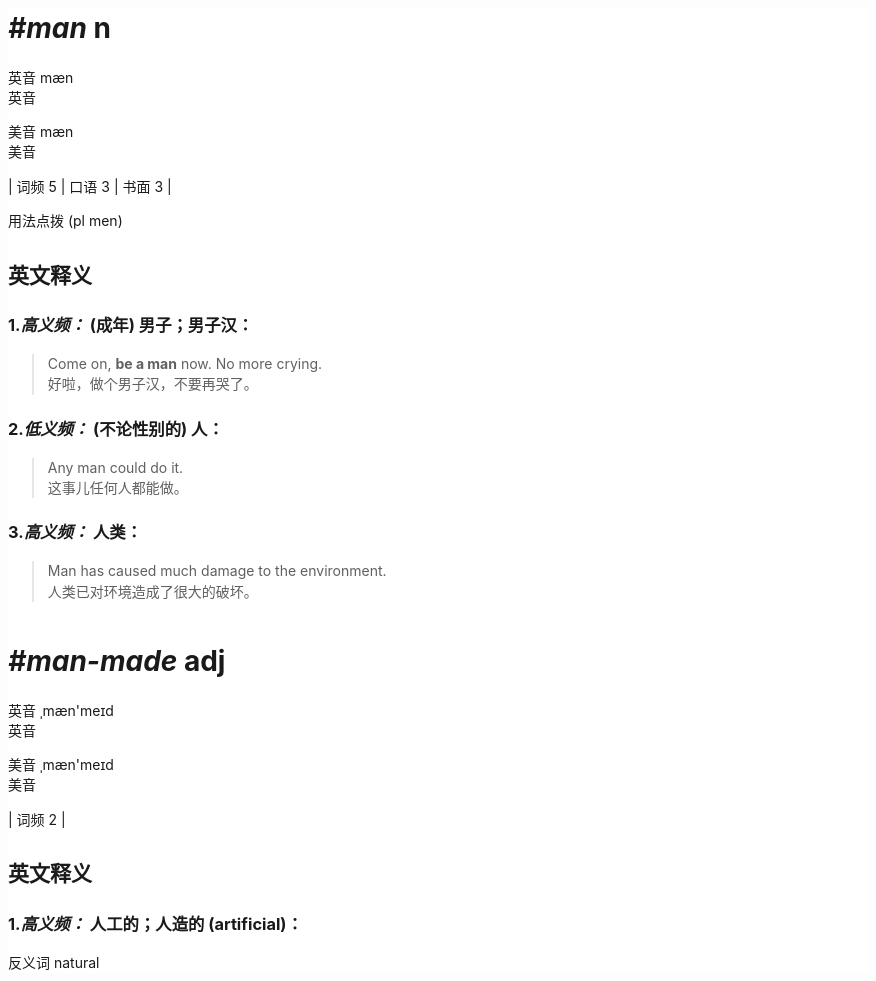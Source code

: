 
# ***\#man*** n
英音 mæn  
英音
<audio src="./media/man-B.aac" controls="controls"></audio>

美音 mæn  
美音
<audio src="./media/man.aac" controls="controls"></audio>



| 词频 5 | 口语 3 | 书面 3 |  

用法点拨  (pl men)

英文释义
---
### 1.*高义频：* **(成年) 男子；男子汉：**  

 > Come on, **be a man** now. No more crying.   
 > 好啦，做个男子汉，不要再哭了。    
<audio src="./media/man-1.aac" controls="controls"></audio>

### 2.*低义频：* **(不论性别的) 人：**  

 > Any man could do it.   
 > 这事儿任何人都能做。    
<audio src="./media/man-2.aac" controls="controls"></audio>

### 3.*高义频：* **人类：**  

 > Man has caused much damage to the environment.  
 > 人类已对环境造成了很大的破坏。    
<audio src="./media/man-3.aac" controls="controls"></audio>


# ***\#man-made*** adj
英音 ˌmæn'meɪd  
英音
<audio src="./media/man-made-B.aac" controls="controls"></audio>

美音 ˌmæn'meɪd  
美音
<audio src="./media/man-made.aac" controls="controls"></audio>



| 词频 2 |  

英文释义
---
### 1.*高义频：* **人工的；人造的 (artificial)：**  
反义词 natural 
